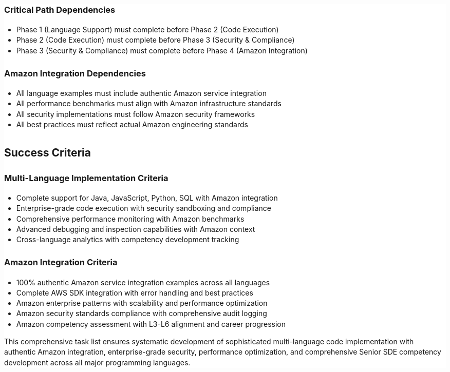 ### Critical Path Dependencies
- Phase 1 (Language Support) must complete before Phase 2 (Code Execution)
- Phase 2 (Code Execution) must complete before Phase 3 (Security & Compliance)
- Phase 3 (Security & Compliance) must complete before Phase 4 (Amazon Integration)

### Amazon Integration Dependencies
- All language examples must include authentic Amazon service integration
- All performance benchmarks must align with Amazon infrastructure standards
- All security implementations must follow Amazon security frameworks
- All best practices must reflect actual Amazon engineering standards

## Success Criteria

### Multi-Language Implementation Criteria
- Complete support for Java, JavaScript, Python, SQL with Amazon integration
- Enterprise-grade code execution with security sandboxing and compliance
- Comprehensive performance monitoring with Amazon benchmarks
- Advanced debugging and inspection capabilities with Amazon context
- Cross-language analytics with competency development tracking

### Amazon Integration Criteria
- 100% authentic Amazon service integration examples across all languages
- Complete AWS SDK integration with error handling and best practices
- Amazon enterprise patterns with scalability and performance optimization
- Amazon security standards compliance with comprehensive audit logging
- Amazon competency assessment with L3-L6 alignment and career progression

This comprehensive task list ensures systematic development of sophisticated multi-language code implementation with authentic Amazon integration, enterprise-grade security, performance optimization, and comprehensive Senior SDE competency development across all major programming languages.